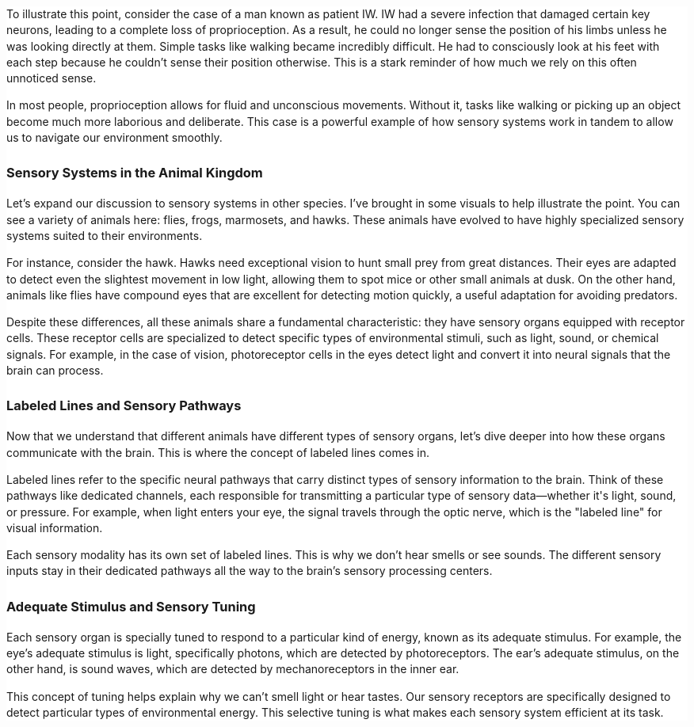 To illustrate this point, consider the case of a man known as patient IW. IW had a severe infection that damaged certain key neurons, leading to a complete loss of proprioception. As a result, he could no longer sense the position of his limbs unless he was looking directly at them. Simple tasks like walking became incredibly difficult. He had to consciously look at his feet with each step because he couldn’t sense their position otherwise. This is a stark reminder of how much we rely on this often unnoticed sense.

In most people, proprioception allows for fluid and unconscious movements. Without it, tasks like walking or picking up an object become much more laborious and deliberate. This case is a powerful example of how sensory systems work in tandem to allow us to navigate our environment smoothly.

### Sensory Systems in the Animal Kingdom

Let’s expand our discussion to sensory systems in other species. I’ve brought in some visuals to help illustrate the point. You can see a variety of animals here: flies, frogs, marmosets, and hawks. These animals have evolved to have highly specialized sensory systems suited to their environments.

For instance, consider the hawk. Hawks need exceptional vision to hunt small prey from great distances. Their eyes are adapted to detect even the slightest movement in low light, allowing them to spot mice or other small animals at dusk. On the other hand, animals like flies have compound eyes that are excellent for detecting motion quickly, a useful adaptation for avoiding predators.

Despite these differences, all these animals share a fundamental characteristic: they have sensory organs equipped with receptor cells. These receptor cells are specialized to detect specific types of environmental stimuli, such as light, sound, or chemical signals. For example, in the case of vision, photoreceptor cells in the eyes detect light and convert it into neural signals that the brain can process.

### Labeled Lines and Sensory Pathways

Now that we understand that different animals have different types of sensory organs, let’s dive deeper into how these organs communicate with the brain. This is where the concept of labeled lines comes in.

Labeled lines refer to the specific neural pathways that carry distinct types of sensory information to the brain. Think of these pathways like dedicated channels, each responsible for transmitting a particular type of sensory data—whether it's light, sound, or pressure. For example, when light enters your eye, the signal travels through the optic nerve, which is the "labeled line" for visual information.

Each sensory modality has its own set of labeled lines. This is why we don’t hear smells or see sounds. The different sensory inputs stay in their dedicated pathways all the way to the brain’s sensory processing centers.

### Adequate Stimulus and Sensory Tuning

Each sensory organ is specially tuned to respond to a particular kind of energy, known as its adequate stimulus. For example, the eye’s adequate stimulus is light, specifically photons, which are detected by photoreceptors. The ear’s adequate stimulus, on the other hand, is sound waves, which are detected by mechanoreceptors in the inner ear.

This concept of tuning helps explain why we can’t smell light or hear tastes. Our sensory receptors are specifically designed to detect particular types of environmental energy. This selective tuning is what makes each sensory system efficient at its task.
